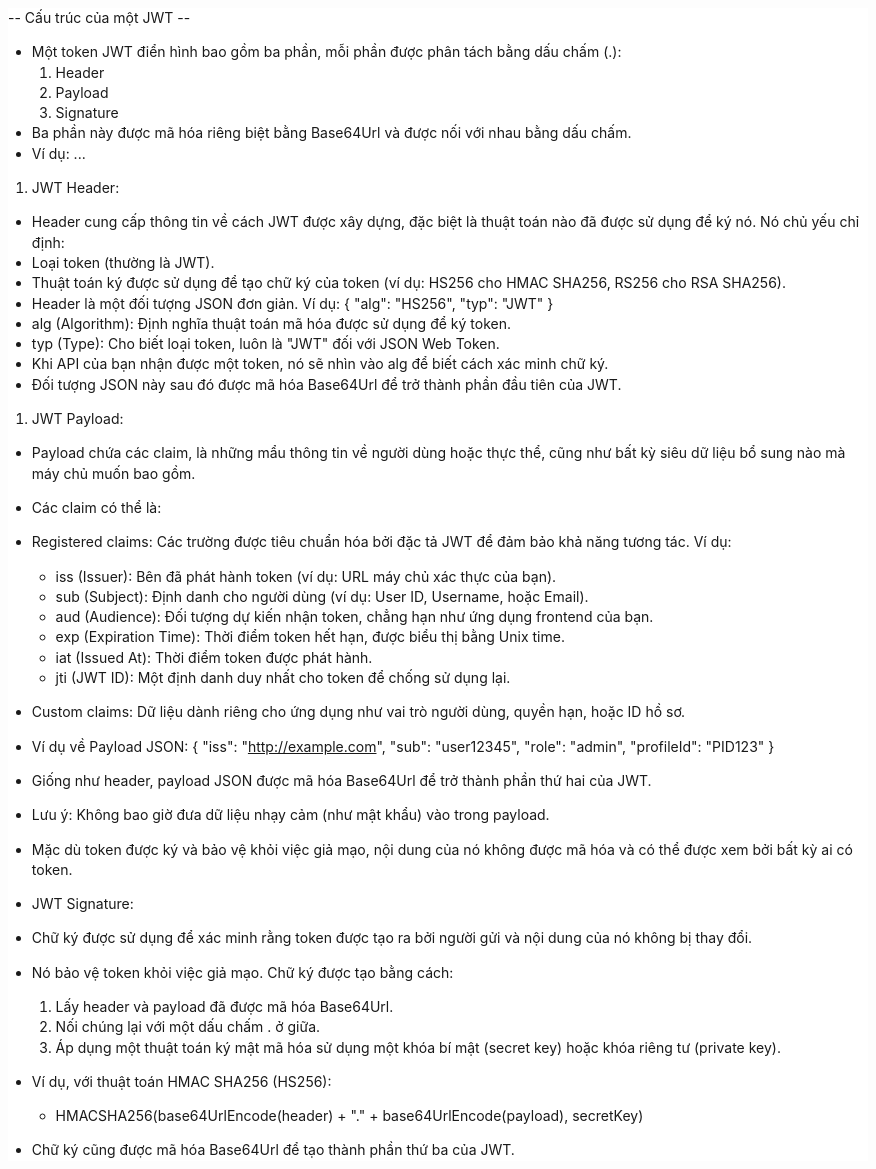 -- Cấu trúc của một JWT -- 
- Một token JWT điển hình bao gồm ba phần, mỗi phần được phân tách bằng dấu chấm (.):
  1. Header
  2. Payload
  3. Signature
- Ba phần này được mã hóa riêng biệt bằng Base64Url và được nối với nhau bằng dấu chấm. 
- Ví dụ: <Base64Url-Header>.<Base64Url-Payload>.<Base64Url-Signature>.

1. JWT Header:
- Header cung cấp thông tin về cách JWT được xây dựng, đặc biệt là thuật toán nào đã được sử dụng để ký nó. Nó chủ yếu chỉ định:
- Loại token (thường là JWT).
- Thuật toán ký được sử dụng để tạo chữ ký của token (ví dụ: HS256 cho HMAC SHA256, RS256 cho RSA SHA256).
- Header là một đối tượng JSON đơn giản. Ví dụ:
    {
    "alg": "HS256",
    "typ": "JWT"
    }
- alg (Algorithm): Định nghĩa thuật toán mã hóa được sử dụng để ký token.
- typ (Type): Cho biết loại token, luôn là "JWT" đối với JSON Web Token.
- Khi API của bạn nhận được một token, nó sẽ nhìn vào alg để biết cách xác minh chữ ký. 
- Đối tượng JSON này sau đó được mã hóa Base64Url để trở thành phần đầu tiên của JWT.

1. JWT Payload: 
- Payload chứa các claim, là những mẩu thông tin về người dùng hoặc thực thể, cũng như bất kỳ siêu dữ liệu bổ sung nào mà máy chủ muốn bao gồm. 
- Các claim có thể là:
- Registered claims: Các trường được tiêu chuẩn hóa bởi đặc tả JWT để đảm bảo khả năng tương tác. Ví dụ:
  - iss (Issuer): Bên đã phát hành token (ví dụ: URL máy chủ xác thực của bạn).
  - sub (Subject): Định danh cho người dùng (ví dụ: User ID, Username, hoặc Email).
  - aud (Audience): Đối tượng dự kiến nhận token, chẳng hạn như ứng dụng frontend của bạn.
  - exp (Expiration Time): Thời điểm token hết hạn, được biểu thị bằng Unix time.
  - iat (Issued At): Thời điểm token được phát hành.
  - jti (JWT ID): Một định danh duy nhất cho token để chống sử dụng lại.
- Custom claims: Dữ liệu dành riêng cho ứng dụng như vai trò người dùng, quyền hạn, hoặc ID hồ sơ.
- Ví dụ về Payload JSON:
    {
    "iss": "http://example.com",
    "sub": "user12345",
    "role": "admin",
    "profileId": "PID123"
    }
- Giống như header, payload JSON được mã hóa Base64Url để trở thành phần thứ hai của JWT.
- Lưu ý: Không bao giờ đưa dữ liệu nhạy cảm (như mật khẩu) vào trong payload. 
- Mặc dù token được ký và bảo vệ khỏi việc giả mạo, nội dung của nó không được mã hóa và có thể được xem bởi bất kỳ ai có token.

- JWT Signature:
- Chữ ký được sử dụng để xác minh rằng token được tạo ra bởi người gửi và nội dung của nó không bị thay đổi. 
- Nó bảo vệ token khỏi việc giả mạo. Chữ ký được tạo bằng cách:
  1. Lấy header và payload đã được mã hóa Base64Url.
  2. Nối chúng lại với một dấu chấm . ở giữa.
  3. Áp dụng một thuật toán ký mật mã hóa sử dụng một khóa bí mật (secret key) hoặc khóa riêng tư (private key).
- Ví dụ, với thuật toán HMAC SHA256 (HS256):
  - HMACSHA256(base64UrlEncode(header) + "." + base64UrlEncode(payload), secretKey)
- Chữ ký cũng được mã hóa Base64Url để tạo thành phần thứ ba của JWT.
